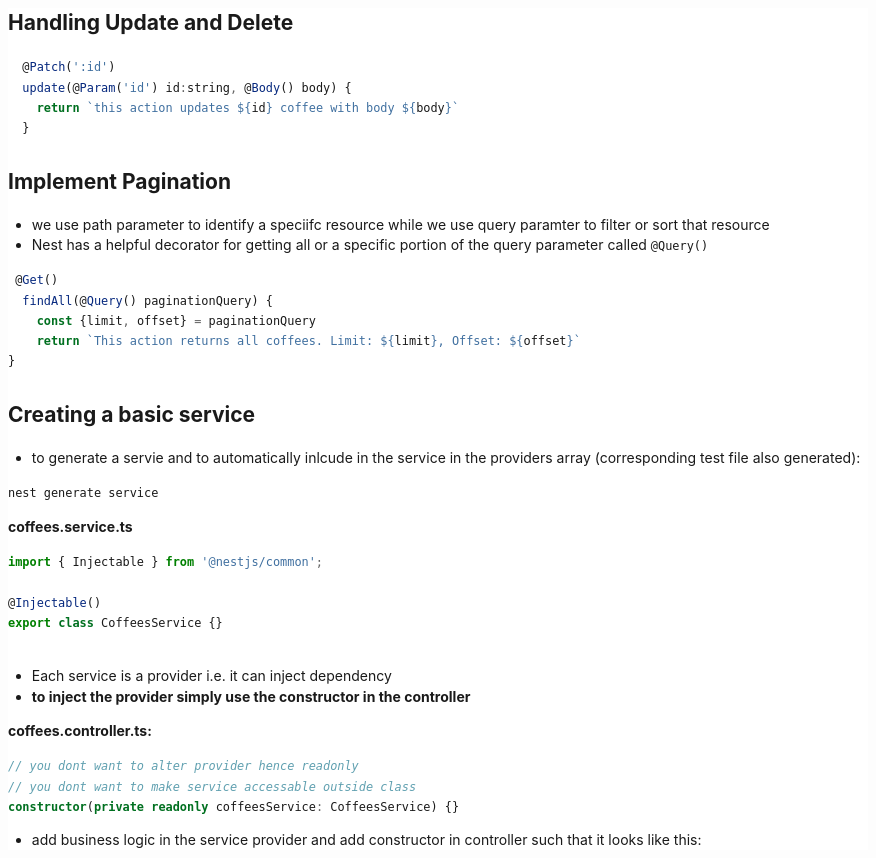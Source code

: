 ## Handling Update and Delete 

```js
  @Patch(':id')
  update(@Param('id') id:string, @Body() body) {
    return `this action updates ${id} coffee with body ${body}`
  }

```

## Implement Pagination

- we use path parameter to identify a speciifc resource while we use query paramter to filter or sort that resource
- Nest has a helpful decorator for getting all or a specific portion of the query parameter called `@Query()`


```js
 @Get()
  findAll(@Query() paginationQuery) {
    const {limit, offset} = paginationQuery
    return `This action returns all coffees. Limit: ${limit}, Offset: ${offset}`
}
```

## Creating a basic service

- to generate a servie and to automatically inlcude in the service in the providers array (corresponding test file also generated):

```sh
nest generate service
```

**coffees.service.ts**
```ts
import { Injectable } from '@nestjs/common';

@Injectable()
export class CoffeesService {}
 
```

- Each service is a provider i.e. it can inject dependency
- **to inject the provider simply use the constructor in the controller**

**coffees.controller.ts:**
```ts
// you dont want to alter provider hence readonly
// you dont want to make service accessable outside class
constructor(private readonly coffeesService: CoffeesService) {}
```

- add business logic in the service provider and add constructor in controller such that it looks like this:
  